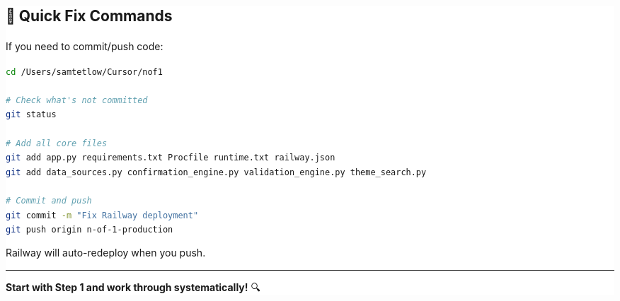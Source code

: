 ## 🔧 **Quick Fix Commands**

If you need to commit/push code:

```bash
cd /Users/samtetlow/Cursor/nof1

# Check what's not committed
git status

# Add all core files
git add app.py requirements.txt Procfile runtime.txt railway.json
git add data_sources.py confirmation_engine.py validation_engine.py theme_search.py

# Commit and push
git commit -m "Fix Railway deployment"
git push origin n-of-1-production
```

Railway will auto-redeploy when you push.

---

**Start with Step 1 and work through systematically!** 🔍

